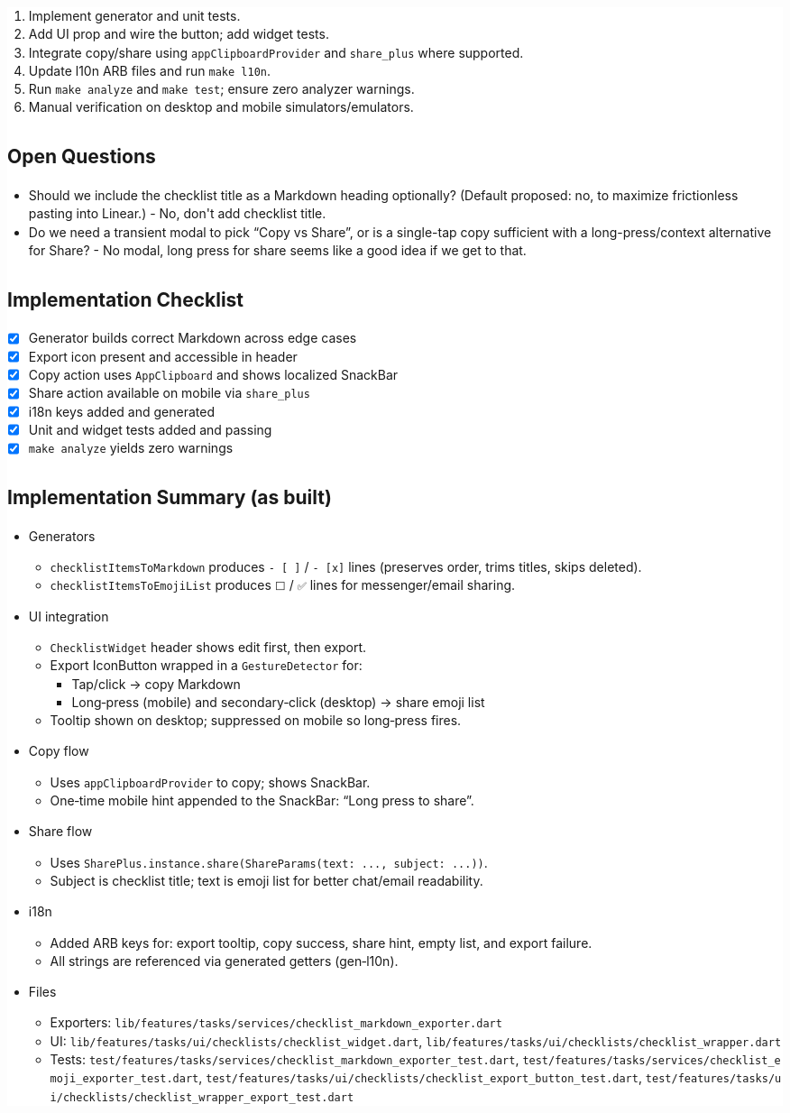 1) Implement generator and unit tests.
2) Add UI prop and wire the button; add widget tests.
3) Integrate copy/share using `appClipboardProvider` and `share_plus` where supported.
4) Update l10n ARB files and run `make l10n`.
5) Run `make analyze` and `make test`; ensure zero analyzer warnings.
6) Manual verification on desktop and mobile simulators/emulators.

## Open Questions

- Should we include the checklist title as a Markdown heading optionally? (Default proposed: no, to
  maximize frictionless pasting into Linear.) - No, don't add checklist title.
- Do we need a transient modal to pick “Copy vs Share”, or is a single-tap copy sufficient with a
  long-press/context alternative for Share? - No modal, long press for share seems like a good idea
  if we get to that.

## Implementation Checklist

- [x] Generator builds correct Markdown across edge cases
- [x] Export icon present and accessible in header
- [x] Copy action uses `AppClipboard` and shows localized SnackBar
- [x] Share action available on mobile via `share_plus`
- [x] i18n keys added and generated
- [x] Unit and widget tests added and passing
- [x] `make analyze` yields zero warnings

## Implementation Summary (as built)

- Generators
  - `checklistItemsToMarkdown` produces `- [ ]` / `- [x]` lines (preserves order, trims titles,
    skips deleted).
  - `checklistItemsToEmojiList` produces `⬜` / `✅` lines for messenger/email sharing.

- UI integration
  - `ChecklistWidget` header shows edit first, then export.
  - Export IconButton wrapped in a `GestureDetector` for:
    - Tap/click → copy Markdown
    - Long‑press (mobile) and secondary‑click (desktop) → share emoji list
  - Tooltip shown on desktop; suppressed on mobile so long‑press fires.

- Copy flow
  - Uses `appClipboardProvider` to copy; shows SnackBar.
  - One‑time mobile hint appended to the SnackBar: “Long press to share”.

- Share flow
  - Uses `SharePlus.instance.share(ShareParams(text: ..., subject: ...))`.
  - Subject is checklist title; text is emoji list for better chat/email readability.

- i18n
  - Added ARB keys for: export tooltip, copy success, share hint, empty list, and export failure.
  - All strings are referenced via generated getters (gen‑l10n).

- Files
  - Exporters: `lib/features/tasks/services/checklist_markdown_exporter.dart`
  - UI: `lib/features/tasks/ui/checklists/checklist_widget.dart`,
    `lib/features/tasks/ui/checklists/checklist_wrapper.dart`
  - Tests: `test/features/tasks/services/checklist_markdown_exporter_test.dart`,
    `test/features/tasks/services/checklist_emoji_exporter_test.dart`,
    `test/features/tasks/ui/checklists/checklist_export_button_test.dart`,
    `test/features/tasks/ui/checklists/checklist_wrapper_export_test.dart`
